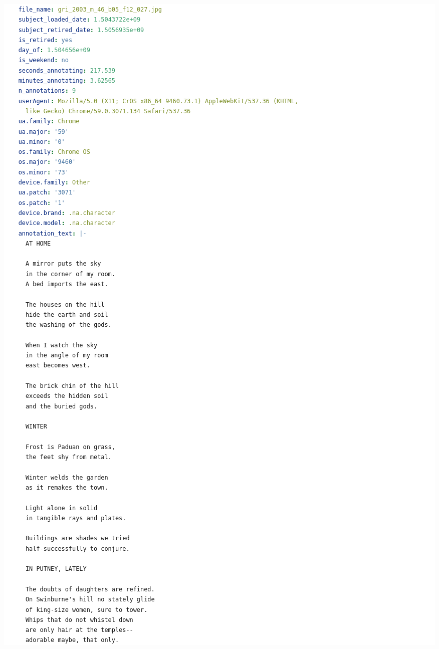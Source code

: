 ```yaml
    file_name: gri_2003_m_46_b05_f12_027.jpg
    subject_loaded_date: 1.5043722e+09
    subject_retired_date: 1.5056935e+09
    is_retired: yes
    day_of: 1.504656e+09
    is_weekend: no
    seconds_annotating: 217.539
    minutes_annotating: 3.62565
    n_annotations: 9
    userAgent: Mozilla/5.0 (X11; CrOS x86_64 9460.73.1) AppleWebKit/537.36 (KHTML,
      like Gecko) Chrome/59.0.3071.134 Safari/537.36
    ua.family: Chrome
    ua.major: '59'
    ua.minor: '0'
    os.family: Chrome OS
    os.major: '9460'
    os.minor: '73'
    device.family: Other
    ua.patch: '3071'
    os.patch: '1'
    device.brand: .na.character
    device.model: .na.character
    annotation_text: |-
      AT HOME

      A mirror puts the sky
      in the corner of my room.
      A bed imports the east.

      The houses on the hill
      hide the earth and soil
      the washing of the gods.

      When I watch the sky
      in the angle of my room
      east becomes west.

      The brick chin of the hill
      exceeds the hidden soil
      and the buried gods.

      WINTER

      Frost is Paduan on grass,
      the feet shy from metal.

      Winter welds the garden
      as it remakes the town.

      Light alone in solid
      in tangible rays and plates.

      Buildings are shades we tried
      half-successfully to conjure.

      IN PUTNEY, LATELY

      The doubts of daughters are refined.
      On Swinburne's hill no stately glide
      of king-size women, sure to tower.
      Whips that do not whistel down
      are only hair at the temples--
      adorable maybe, that only.
```
